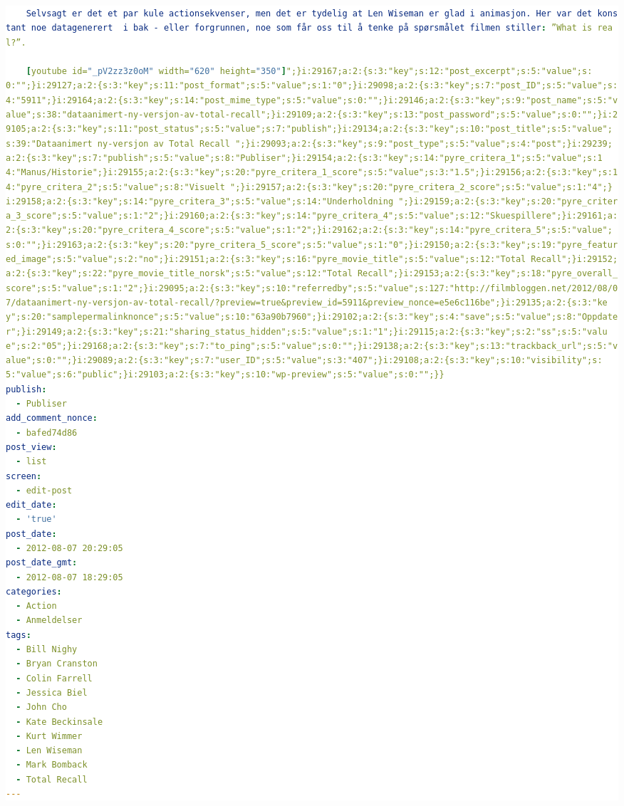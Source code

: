 ```yaml
    Selvsagt er det et par kule actionsekvenser, men det er tydelig at Len Wiseman er glad i animasjon. Her var det konstant noe datagenerert  i bak - eller forgrunnen, noe som får oss til å tenke på spørsmålet filmen stiller: ”What is real?”.
    
    [youtube id="_pV2zz3z0oM" width="620" height="350"]";}i:29167;a:2:{s:3:"key";s:12:"post_excerpt";s:5:"value";s:0:"";}i:29127;a:2:{s:3:"key";s:11:"post_format";s:5:"value";s:1:"0";}i:29098;a:2:{s:3:"key";s:7:"post_ID";s:5:"value";s:4:"5911";}i:29164;a:2:{s:3:"key";s:14:"post_mime_type";s:5:"value";s:0:"";}i:29146;a:2:{s:3:"key";s:9:"post_name";s:5:"value";s:38:"dataanimert-ny-versjon-av-total-recall";}i:29109;a:2:{s:3:"key";s:13:"post_password";s:5:"value";s:0:"";}i:29105;a:2:{s:3:"key";s:11:"post_status";s:5:"value";s:7:"publish";}i:29134;a:2:{s:3:"key";s:10:"post_title";s:5:"value";s:39:"Dataanimert ny-versjon av Total Recall ";}i:29093;a:2:{s:3:"key";s:9:"post_type";s:5:"value";s:4:"post";}i:29239;a:2:{s:3:"key";s:7:"publish";s:5:"value";s:8:"Publiser";}i:29154;a:2:{s:3:"key";s:14:"pyre_critera_1";s:5:"value";s:14:"Manus/Historie";}i:29155;a:2:{s:3:"key";s:20:"pyre_critera_1_score";s:5:"value";s:3:"1.5";}i:29156;a:2:{s:3:"key";s:14:"pyre_critera_2";s:5:"value";s:8:"Visuelt ";}i:29157;a:2:{s:3:"key";s:20:"pyre_critera_2_score";s:5:"value";s:1:"4";}i:29158;a:2:{s:3:"key";s:14:"pyre_critera_3";s:5:"value";s:14:"Underholdning ";}i:29159;a:2:{s:3:"key";s:20:"pyre_critera_3_score";s:5:"value";s:1:"2";}i:29160;a:2:{s:3:"key";s:14:"pyre_critera_4";s:5:"value";s:12:"Skuespillere";}i:29161;a:2:{s:3:"key";s:20:"pyre_critera_4_score";s:5:"value";s:1:"2";}i:29162;a:2:{s:3:"key";s:14:"pyre_critera_5";s:5:"value";s:0:"";}i:29163;a:2:{s:3:"key";s:20:"pyre_critera_5_score";s:5:"value";s:1:"0";}i:29150;a:2:{s:3:"key";s:19:"pyre_featured_image";s:5:"value";s:2:"no";}i:29151;a:2:{s:3:"key";s:16:"pyre_movie_title";s:5:"value";s:12:"Total Recall";}i:29152;a:2:{s:3:"key";s:22:"pyre_movie_title_norsk";s:5:"value";s:12:"Total Recall";}i:29153;a:2:{s:3:"key";s:18:"pyre_overall_score";s:5:"value";s:1:"2";}i:29095;a:2:{s:3:"key";s:10:"referredby";s:5:"value";s:127:"http://filmbloggen.net/2012/08/07/dataanimert-ny-versjon-av-total-recall/?preview=true&preview_id=5911&preview_nonce=e5e6c116be";}i:29135;a:2:{s:3:"key";s:20:"samplepermalinknonce";s:5:"value";s:10:"63a90b7960";}i:29102;a:2:{s:3:"key";s:4:"save";s:5:"value";s:8:"Oppdater";}i:29149;a:2:{s:3:"key";s:21:"sharing_status_hidden";s:5:"value";s:1:"1";}i:29115;a:2:{s:3:"key";s:2:"ss";s:5:"value";s:2:"05";}i:29168;a:2:{s:3:"key";s:7:"to_ping";s:5:"value";s:0:"";}i:29138;a:2:{s:3:"key";s:13:"trackback_url";s:5:"value";s:0:"";}i:29089;a:2:{s:3:"key";s:7:"user_ID";s:5:"value";s:3:"407";}i:29108;a:2:{s:3:"key";s:10:"visibility";s:5:"value";s:6:"public";}i:29103;a:2:{s:3:"key";s:10:"wp-preview";s:5:"value";s:0:"";}}
publish:
  - Publiser
add_comment_nonce:
  - bafed74d86
post_view:
  - list
screen:
  - edit-post
edit_date:
  - 'true'
post_date:
  - 2012-08-07 20:29:05
post_date_gmt:
  - 2012-08-07 18:29:05
categories:
  - Action
  - Anmeldelser
tags:
  - Bill Nighy
  - Bryan Cranston
  - Colin Farrell
  - Jessica Biel
  - John Cho
  - Kate Beckinsale
  - Kurt Wimmer
  - Len Wiseman
  - Mark Bomback
  - Total Recall
---
```
